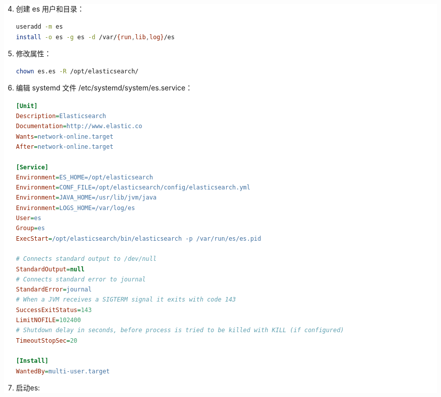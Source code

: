 4. 创建 es 用户和目录：

    ```bash
    useradd -m es
    install -o es -g es -d /var/{run,lib,log}/es
    ```

5. 修改属性：

    ```bash
    chown es.es -R /opt/elasticsearch/
    ```

6. 编辑 systemd 文件 /etc/systemd/system/es.service：

    ```ini
    [Unit]
    Description=Elasticsearch
    Documentation=http://www.elastic.co
    Wants=network-online.target
    After=network-online.target

    [Service]
    Environment=ES_HOME=/opt/elasticsearch
    Environment=CONF_FILE=/opt/elasticsearch/config/elasticsearch.yml
    Environment=JAVA_HOME=/usr/lib/jvm/java
    Environment=LOGS_HOME=/var/log/es
    User=es
    Group=es
    ExecStart=/opt/elasticsearch/bin/elasticsearch -p /var/run/es/es.pid

    # Connects standard output to /dev/null
    StandardOutput=null
    # Connects standard error to journal
    StandardError=journal
    # When a JVM receives a SIGTERM signal it exits with code 143
    SuccessExitStatus=143
    LimitNOFILE=102400
    # Shutdown delay in seconds, before process is tried to be killed with KILL (if configured)
    TimeoutStopSec=20

    [Install]
    WantedBy=multi-user.target
    ```

7. 启动es:
